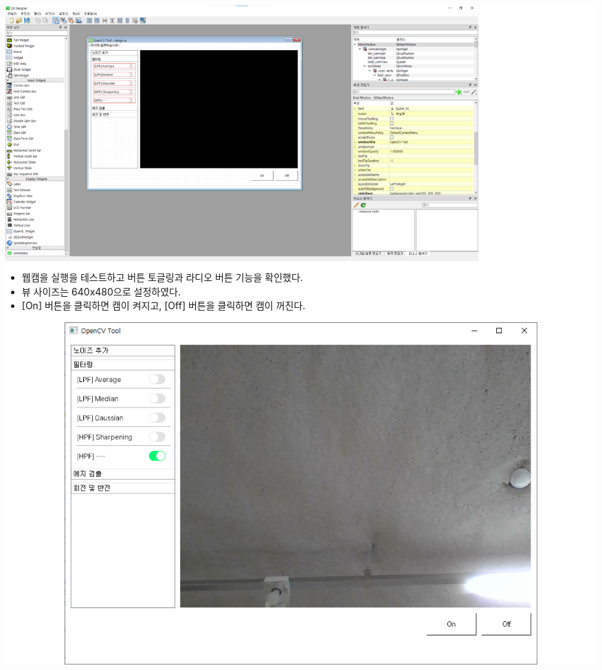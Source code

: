   <img src="./img/0717/0717_pyqt1.png" align="center" width="80%">
</p>

- 웹캠을 실행을 테스트하고 버튼 토글링과 라디오 버튼 기능을 확인했다.
- 뷰 사이즈는 640x480으로 설정하였다.
- [On] 버튼을 클릭하면 캠이 켜지고, [Off] 버튼을 클릭하면 캠이 꺼진다.

<p align="center">
  <img src="./img/0717/0717_pyqt2.png" align="center" width="80%">